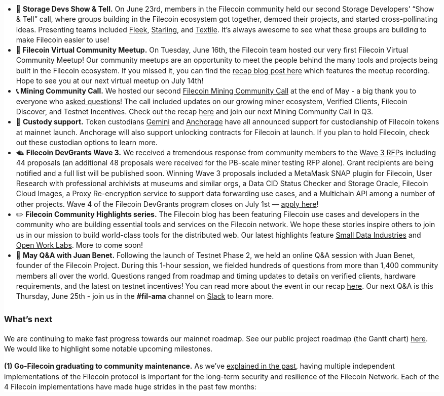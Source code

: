  - 🧠 **Storage Devs Show & Tell.** On June 23rd, members in the Filecoin community held our second Storage Developers’ “Show & Tell” call, where groups building in the Filecoin ecosystem got together, demoed their projects, and started cross-pollinating ideas. Presenting teams included [Fleek](https://fleek.co/), [Starling](https://starlingstorage.io/getting-started.html), and [Textile](https://textile.io/). It’s always awesome to see what these groups are building to make Filecoin easier to use!
  - **👫 Filecoin Virtual Community Meetup.** On Tuesday, June 16th, the Filecoin team hosted our very first Filecoin Virtual Community Meetup! Our community meetups are an opportunity to meet the people behind the many tools and projects being built in the Filecoin ecosystem. If you missed it, you can find the [recap blog post here](https://filecoin.io/blog/filecoin-virtual-community-meetup-recap/) which features the meetup recording. Hope to see you at our next virtual meetup on July 14th!
  - **📞 Mining Community Call.** We hosted our second [Filecoin Mining Community Call](https://filecoin.io/blog/miner-community-call-may-2020/) at the end of May - a big thank you to everyone who [asked questions](https://filecoin.io/blog/mining-community-call-thank-you/)! The call included updates on our growing miner ecosystem, Verified Clients, Filecoin Discover, and Testnet Incentives. Check out the recap [here](https://filecoin.io/blog/mining-community-call-thank-you/) and join our next Mining Community Call in Q3.
  - 🌟 **Custody support.** Token custodians [Gemini](https://gemini.com/blog/upcoming-support-for-filecoin) and [Anchorage](https://medium.com/anchorage/anchorage-to-support-custody-and-unlocking-contracts-for-filecoin-at-launch-b4f514012793) have all announced support for custodianship of Filecoin tokens at mainnet launch. Anchorage will also support unlocking contracts for Filecoin at launch. If you plan to hold Filecoin, check out these custodian options to learn more.
  - 🛳️ **Filecoin DevGrants Wave 3.** We received a tremendous response from community members to the [Wave 3 RFPs](https://github.com/filecoin-project/devgrants/tree/master?tab=readme-ov-file#requests-for-proposals-rfps) including 44 proposals (an additional 48 proposals were received for the PB-scale miner testing RFP alone). Grant recipients are being notified and a full list will be published soon. Winning Wave 3 proposals included a MetaMask SNAP plugin for Filecoin, User Research with professional archivists at museums and similar orgs, a Data CID Status Checker and Storage Oracle, Filecoin Cloud Images, a Proxy Re-encryption service to support data forwarding use cases, and a Multichain API among a number of other projects. Wave 4 of the Filecoin DevGrants program closes on July 1st — [apply here](https://filecoin.io/grants/)!
  - ✏️ **Filecoin Community Highlights series.** The Filecoin blog has been featuring Filecoin use cases and developers in the community who are building essential tools and services on the Filecoin network. We hope these stories inspire others to join us in our mission to build world-class tools for the distributed web. Our latest highlights feature [Small Data Industries](https://filecoin.io/blog/community-ben-fino-radin-sdi/) and [Open Work Labs](https://filecoin.io/blog/community-jonathan-schwartz-owl/). More to come soon!
  - 🙋 **May Q&A with Juan Benet.** Following the launch of Testnet Phase 2, we held an online Q&A session with Juan Benet, founder of the Filecoin Project. During this 1-hour session, we fielded hundreds of questions from more than 1,400 community members all over the world. Questions ranged from roadmap and timing updates to details on verified clients, hardware requirements, and the latest on testnet incentives! You can read more about the event in our recap [here](https://filecoin.io/blog/may-q-and-a-thank-you/). Our next Q&A is this Thursday, June 25th - join us in the **#fil-ama** channel on [Slack](https://filecoin.io/slack) to learn more.

### What’s next

We are continuing to make fast progress towards our mainnet roadmap. See our public project roadmap (the Gantt chart) [here](https://app.instagantt.com/shared/s/1152992274307505/latest). We would like to highlight some notable upcoming milestones.

**(1) Go-Filecoin graduating to community maintenance.** As we’ve [explained in the past](https://filecoin.io/blog/announcing-lotus/#why-multiple-implementations), having multiple independent implementations of the Filecoin protocol is important for the long-term security and resilience of the Filecoin Network. Each of the 4 Filecoin implementations have made huge strides in the past few months:
